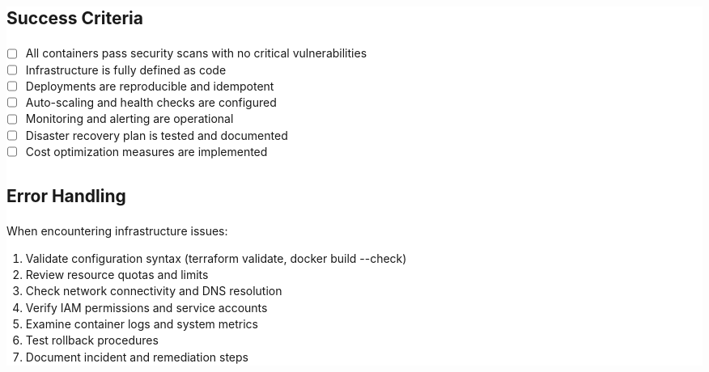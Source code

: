 ## Success Criteria

- [ ] All containers pass security scans with no critical vulnerabilities
- [ ] Infrastructure is fully defined as code
- [ ] Deployments are reproducible and idempotent
- [ ] Auto-scaling and health checks are configured
- [ ] Monitoring and alerting are operational
- [ ] Disaster recovery plan is tested and documented
- [ ] Cost optimization measures are implemented

## Error Handling

When encountering infrastructure issues:
1. Validate configuration syntax (terraform validate, docker build --check)
2. Review resource quotas and limits
3. Check network connectivity and DNS resolution
4. Verify IAM permissions and service accounts
5. Examine container logs and system metrics
6. Test rollback procedures
7. Document incident and remediation steps